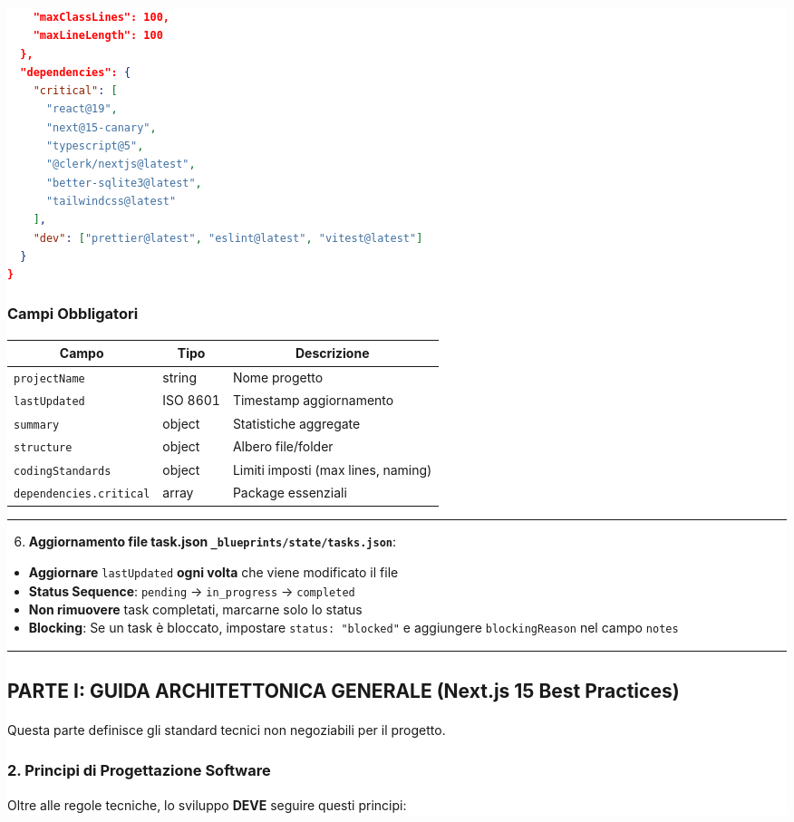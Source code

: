 ```json
    "maxClassLines": 100,
    "maxLineLength": 100
  },
  "dependencies": {
    "critical": [
      "react@19",
      "next@15-canary",
      "typescript@5",
      "@clerk/nextjs@latest",
      "better-sqlite3@latest",
      "tailwindcss@latest"
    ],
    "dev": ["prettier@latest", "eslint@latest", "vitest@latest"]
  }
}
```

### Campi Obbligatori

| Campo                   | Tipo     | Descrizione                        |
| ----------------------- | -------- | ---------------------------------- |
| `projectName`           | string   | Nome progetto                      |
| `lastUpdated`           | ISO 8601 | Timestamp aggiornamento            |
| `summary`               | object   | Statistiche aggregate              |
| `structure`             | object   | Albero file/folder                 |
| `codingStandards`       | object   | Limiti imposti (max lines, naming) |
| `dependencies.critical` | array    | Package essenziali                 |

---

6. **Aggiornamento file task.json `_blueprints/state/tasks.json`**:

- **Aggiornare** `lastUpdated` **ogni volta** che viene modificato il file
- **Status Sequence**: `pending` → `in_progress` → `completed`
- **Non rimuovere** task completati, marcarne solo lo status
- **Blocking**: Se un task è bloccato, impostare `status: "blocked"` e aggiungere `blockingReason` nel campo `notes`

---

## PARTE I: GUIDA ARCHITETTONICA GENERALE (Next.js 15 Best Practices)

Questa parte definisce gli standard tecnici non negoziabili per il progetto.

### 2. Principi di Progettazione Software

Oltre alle regole tecniche, lo sviluppo **DEVE** seguire questi principi:
